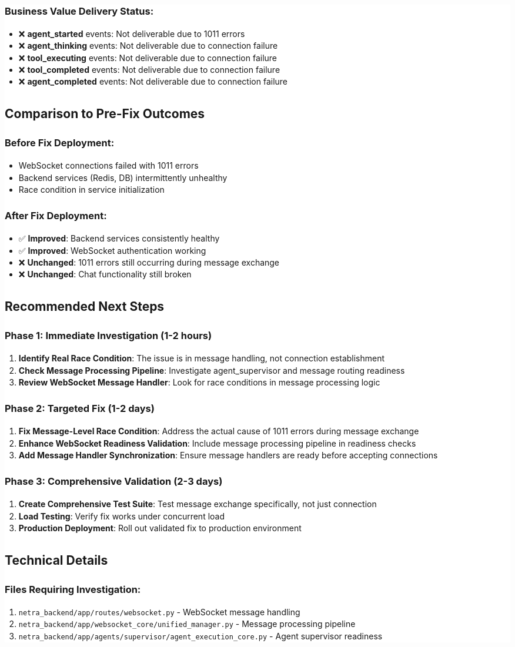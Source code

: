 ### Business Value Delivery Status:
- ❌ **agent_started** events: Not deliverable due to 1011 errors
- ❌ **agent_thinking** events: Not deliverable due to connection failure
- ❌ **tool_executing** events: Not deliverable due to connection failure  
- ❌ **tool_completed** events: Not deliverable due to connection failure
- ❌ **agent_completed** events: Not deliverable due to connection failure

## Comparison to Pre-Fix Outcomes

### Before Fix Deployment:
- WebSocket connections failed with 1011 errors
- Backend services (Redis, DB) intermittently unhealthy
- Race condition in service initialization

### After Fix Deployment:
- ✅ **Improved**: Backend services consistently healthy
- ✅ **Improved**: WebSocket authentication working
- ❌ **Unchanged**: 1011 errors still occurring during message exchange
- ❌ **Unchanged**: Chat functionality still broken

## Recommended Next Steps

### Phase 1: Immediate Investigation (1-2 hours)
1. **Identify Real Race Condition**: The issue is in message handling, not connection establishment
2. **Check Message Processing Pipeline**: Investigate agent_supervisor and message routing readiness
3. **Review WebSocket Message Handler**: Look for race conditions in message processing logic

### Phase 2: Targeted Fix (1-2 days)
1. **Fix Message-Level Race Condition**: Address the actual cause of 1011 errors during message exchange
2. **Enhance WebSocket Readiness Validation**: Include message processing pipeline in readiness checks
3. **Add Message Handler Synchronization**: Ensure message handlers are ready before accepting connections

### Phase 3: Comprehensive Validation (2-3 days)
1. **Create Comprehensive Test Suite**: Test message exchange specifically, not just connection
2. **Load Testing**: Verify fix works under concurrent load
3. **Production Deployment**: Roll out validated fix to production environment

## Technical Details

### Files Requiring Investigation:
1. `netra_backend/app/routes/websocket.py` - WebSocket message handling
2. `netra_backend/app/websocket_core/unified_manager.py` - Message processing pipeline
3. `netra_backend/app/agents/supervisor/agent_execution_core.py` - Agent supervisor readiness
